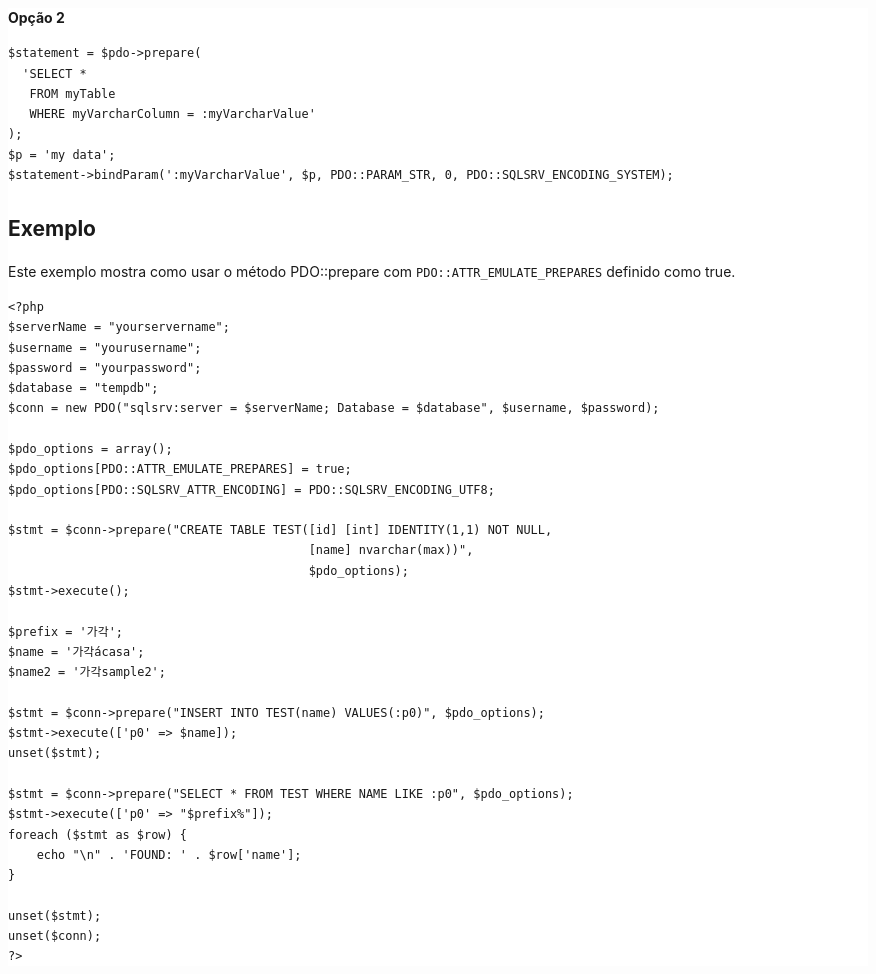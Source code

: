 **Opção 2**
```
$statement = $pdo->prepare(
  'SELECT *
   FROM myTable
   WHERE myVarcharColumn = :myVarcharValue'
);
$p = 'my data';
$statement->bindParam(':myVarcharValue', $p, PDO::PARAM_STR, 0, PDO::SQLSRV_ENCODING_SYSTEM);
```

<a name="emulate-prepare" />

## <a name="example"></a>Exemplo

Este exemplo mostra como usar o método PDO::prepare com `PDO::ATTR_EMULATE_PREPARES` definido como true.

```
<?php
$serverName = "yourservername";
$username = "yourusername";
$password = "yourpassword";
$database = "tempdb";
$conn = new PDO("sqlsrv:server = $serverName; Database = $database", $username, $password);

$pdo_options = array();
$pdo_options[PDO::ATTR_EMULATE_PREPARES] = true;
$pdo_options[PDO::SQLSRV_ATTR_ENCODING] = PDO::SQLSRV_ENCODING_UTF8;

$stmt = $conn->prepare("CREATE TABLE TEST([id] [int] IDENTITY(1,1) NOT NULL,
                                          [name] nvarchar(max))",
                                          $pdo_options);
$stmt->execute();

$prefix = '가각';
$name = '가각ácasa';
$name2 = '가각sample2';

$stmt = $conn->prepare("INSERT INTO TEST(name) VALUES(:p0)", $pdo_options);
$stmt->execute(['p0' => $name]);
unset($stmt);

$stmt = $conn->prepare("SELECT * FROM TEST WHERE NAME LIKE :p0", $pdo_options);
$stmt->execute(['p0' => "$prefix%"]);
foreach ($stmt as $row) {
    echo "\n" . 'FOUND: ' . $row['name'];
}

unset($stmt);
unset($conn);
?>
```
